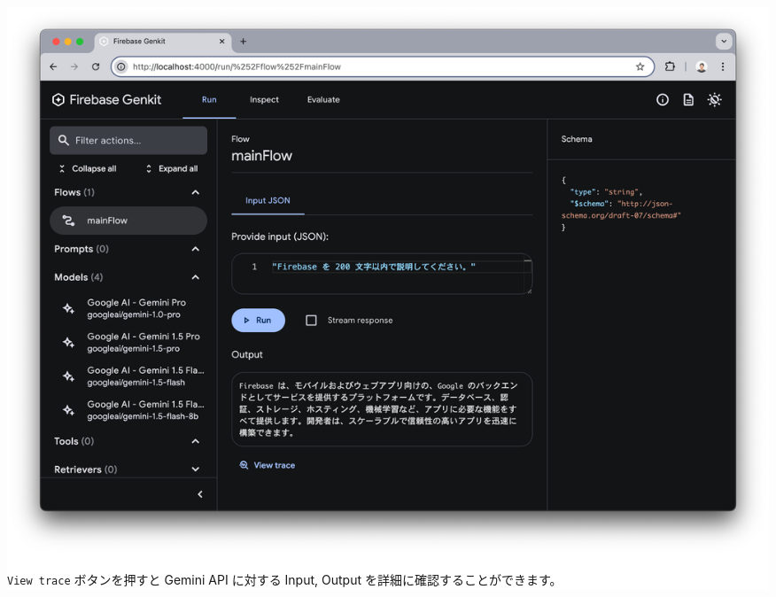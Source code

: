 ![Hello Genkit! | Flow](img/ja/hello-genkit-flow.png)

`View trace` ボタンを押すと Gemini API に対する Input, Output を詳細に確認することができます。